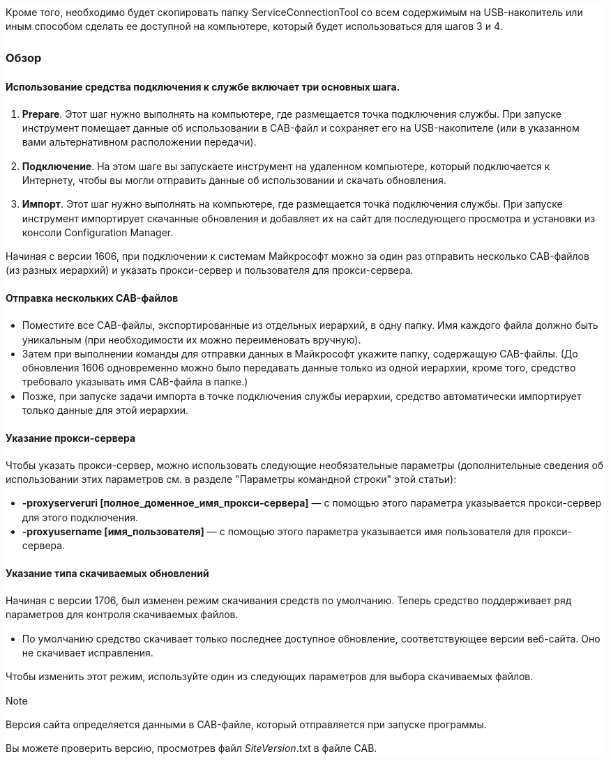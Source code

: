 Кроме того, необходимо будет скопировать папку ServiceConnectionTool со всем содержимым на USB-накопитель или иным способом сделать ее доступной на компьютере, который будет использоваться для шагов 3 и 4.  

### <a name="overview"></a>Обзор
#### <a name="there-are-three-primary-steps-to-using-the-service-connection-tool"></a>Использование средства подключения к службе включает три основных шага.  

1.  **Prepare**.  Этот шаг нужно выполнять на компьютере, где размещается точка подключения службы. При запуске инструмент помещает данные об использовании в CAB-файл и сохраняет его на USB-накопителе (или в указанном вами альтернативном расположении передачи).  

2.  **Подключение**. На этом шаге вы запускаете инструмент на удаленном компьютере, который подключается к Интернету, чтобы вы могли отправить данные об использовании и скачать обновления.  

3.  **Импорт**. Этот шаг нужно выполнять на компьютере, где размещается точка подключения службы. При запуске инструмент импортирует скачанные обновления и добавляет их на сайт для последующего просмотра и установки из консоли Configuration Manager.  

Начиная с версии 1606, при подключении к системам Майкрософт можно за один раз отправить несколько CAB-файлов (из разных иерархий) и указать прокси-сервер и пользователя для прокси-сервера.   

#### <a name="to-upload-multiple-cab-files"></a>Отправка нескольких CAB-файлов
- Поместите все CAB-файлы, экспортированные из отдельных иерархий, в одну папку. Имя каждого файла должно быть уникальным (при необходимости их можно переименовать вручную).
- Затем при выполнении команды для отправки данных в Майкрософт укажите папку, содержащую CAB-файлы. (До обновления 1606 одновременно можно было передавать данные только из одной иерархии, кроме того, средство требовало указывать имя CAB-файла в папке.)
- Позже, при запуске задачи импорта в точке подключения службы иерархии, средство автоматически импортирует только данные для этой иерархии.  

#### <a name="to-specify-a-proxy-server"></a>Указание прокси-сервера
Чтобы указать прокси-сервер, можно использовать следующие необязательные параметры (дополнительные сведения об использовании этих параметров см. в разделе "Параметры командной строки" этой статьи):
- **-proxyserveruri [полное_доменное_имя_прокси-сервера]** — с помощью этого параметра указывается прокси-сервер для этого подключения.
- **-proxyusername [имя_пользователя]**  — с помощью этого параметра указывается имя пользователя для прокси-сервера.

#### <a name="specify-the-type-of-updates-to-download"></a>Указание типа скачиваемых обновлений
Начиная с версии 1706, был изменен режим скачивания средств по умолчанию. Теперь средство поддерживает ряд параметров для контроля скачиваемых файлов.
- По умолчанию средство скачивает только последнее доступное обновление, соответствующее версии веб-сайта. Оно не скачивает исправления.

Чтобы изменить этот режим, используйте один из следующих параметров для выбора скачиваемых файлов. 

> [!NOTE]
> Версия сайта определяется данными в CAB-файле, который отправляется при запуске программы.
>
> Вы можете проверить версию, просмотрев файл *SiteVersion*.txt в файле CAB.
